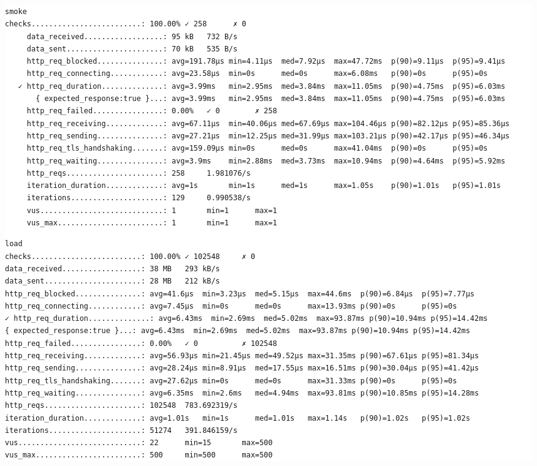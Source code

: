 ```
smoke
checks.........................: 100.00% ✓ 258      ✗ 0
     data_received..................: 95 kB   732 B/s
     data_sent......................: 70 kB   535 B/s
     http_req_blocked...............: avg=191.78µs min=4.11µs  med=7.92µs  max=47.72ms  p(90)=9.11µs  p(95)=9.41µs
     http_req_connecting............: avg=23.58µs  min=0s      med=0s      max=6.08ms   p(90)=0s      p(95)=0s
   ✓ http_req_duration..............: avg=3.99ms   min=2.95ms  med=3.84ms  max=11.05ms  p(90)=4.75ms  p(95)=6.03ms
       { expected_response:true }...: avg=3.99ms   min=2.95ms  med=3.84ms  max=11.05ms  p(90)=4.75ms  p(95)=6.03ms
     http_req_failed................: 0.00%   ✓ 0        ✗ 258
     http_req_receiving.............: avg=67.11µs  min=40.06µs med=67.69µs max=104.46µs p(90)=82.12µs p(95)=85.36µs
     http_req_sending...............: avg=27.21µs  min=12.25µs med=31.99µs max=103.21µs p(90)=42.17µs p(95)=46.34µs
     http_req_tls_handshaking.......: avg=159.09µs min=0s      med=0s      max=41.04ms  p(90)=0s      p(95)=0s
     http_req_waiting...............: avg=3.9ms    min=2.88ms  med=3.73ms  max=10.94ms  p(90)=4.64ms  p(95)=5.92ms
     http_reqs......................: 258     1.981076/s
     iteration_duration.............: avg=1s       min=1s      med=1s      max=1.05s    p(90)=1.01s   p(95)=1.01s
     iterations.....................: 129     0.990538/s
     vus............................: 1       min=1      max=1
     vus_max........................: 1       min=1      max=1
```

````
load
checks.........................: 100.00% ✓ 102548     ✗ 0
data_received..................: 38 MB   293 kB/s
data_sent......................: 28 MB   212 kB/s
http_req_blocked...............: avg=41.6µs  min=3.23µs  med=5.15µs  max=44.6ms  p(90)=6.84µs  p(95)=7.77µs
http_req_connecting............: avg=7.45µs  min=0s      med=0s      max=13.93ms p(90)=0s      p(95)=0s
✓ http_req_duration..............: avg=6.43ms  min=2.69ms  med=5.02ms  max=93.87ms p(90)=10.94ms p(95)=14.42ms
{ expected_response:true }...: avg=6.43ms  min=2.69ms  med=5.02ms  max=93.87ms p(90)=10.94ms p(95)=14.42ms
http_req_failed................: 0.00%   ✓ 0          ✗ 102548
http_req_receiving.............: avg=56.93µs min=21.45µs med=49.52µs max=31.35ms p(90)=67.61µs p(95)=81.34µs
http_req_sending...............: avg=28.24µs min=8.91µs  med=17.55µs max=16.51ms p(90)=30.04µs p(95)=41.42µs
http_req_tls_handshaking.......: avg=27.62µs min=0s      med=0s      max=31.33ms p(90)=0s      p(95)=0s
http_req_waiting...............: avg=6.35ms  min=2.6ms   med=4.94ms  max=93.81ms p(90)=10.85ms p(95)=14.28ms
http_reqs......................: 102548  783.692319/s
iteration_duration.............: avg=1.01s   min=1s      med=1.01s   max=1.14s   p(90)=1.02s   p(95)=1.02s
iterations.....................: 51274   391.846159/s
vus............................: 22      min=15       max=500
vus_max........................: 500     min=500      max=500
````
